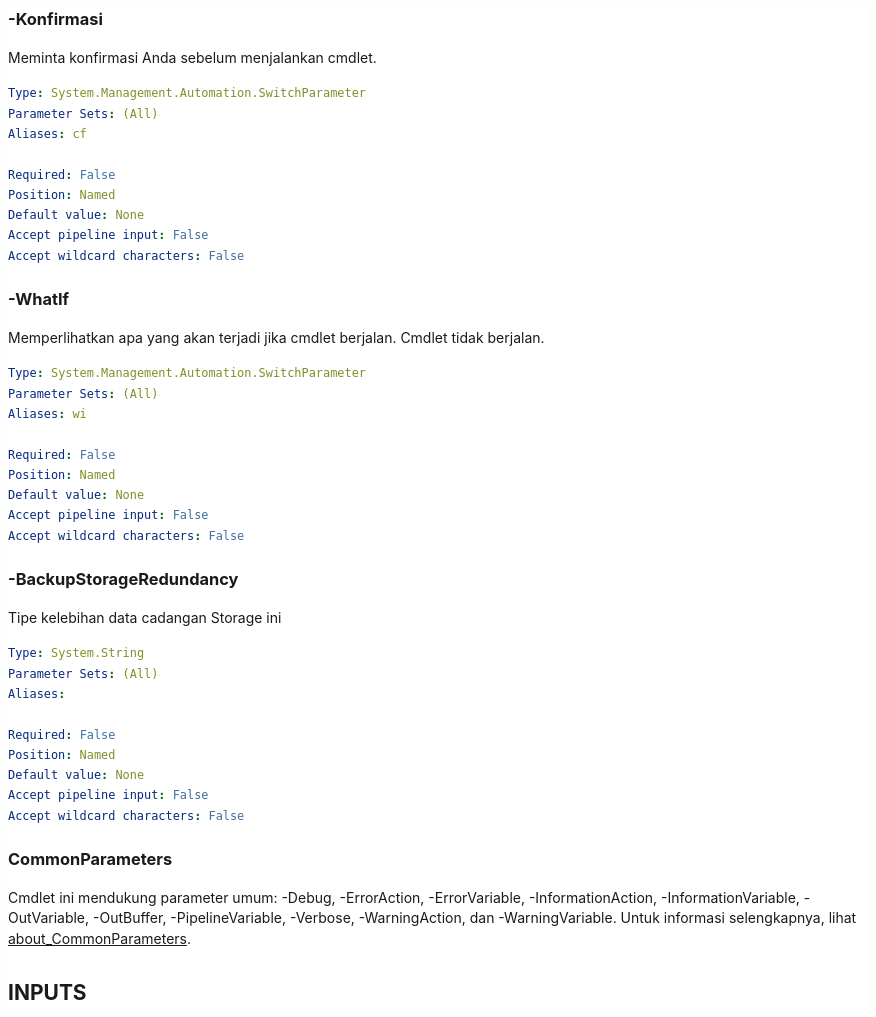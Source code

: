 ### -Konfirmasi
Meminta konfirmasi Anda sebelum menjalankan cmdlet.

```yaml
Type: System.Management.Automation.SwitchParameter
Parameter Sets: (All)
Aliases: cf

Required: False
Position: Named
Default value: None
Accept pipeline input: False
Accept wildcard characters: False
```

### -WhatIf
Memperlihatkan apa yang akan terjadi jika cmdlet berjalan.
Cmdlet tidak berjalan.

```yaml
Type: System.Management.Automation.SwitchParameter
Parameter Sets: (All)
Aliases: wi

Required: False
Position: Named
Default value: None
Accept pipeline input: False
Accept wildcard characters: False
```

### -BackupStorageRedundancy
Tipe kelebihan data cadangan Storage ini

```yaml
Type: System.String
Parameter Sets: (All)
Aliases:

Required: False
Position: Named
Default value: None
Accept pipeline input: False
Accept wildcard characters: False
```

### CommonParameters
Cmdlet ini mendukung parameter umum: -Debug, -ErrorAction, -ErrorVariable, -InformationAction, -InformationVariable, -OutVariable, -OutBuffer, -PipelineVariable, -Verbose, -WarningAction, dan -WarningVariable. Untuk informasi selengkapnya, lihat [about_CommonParameters](http://go.microsoft.com/fwlink/?LinkID=113216).

## INPUTS
